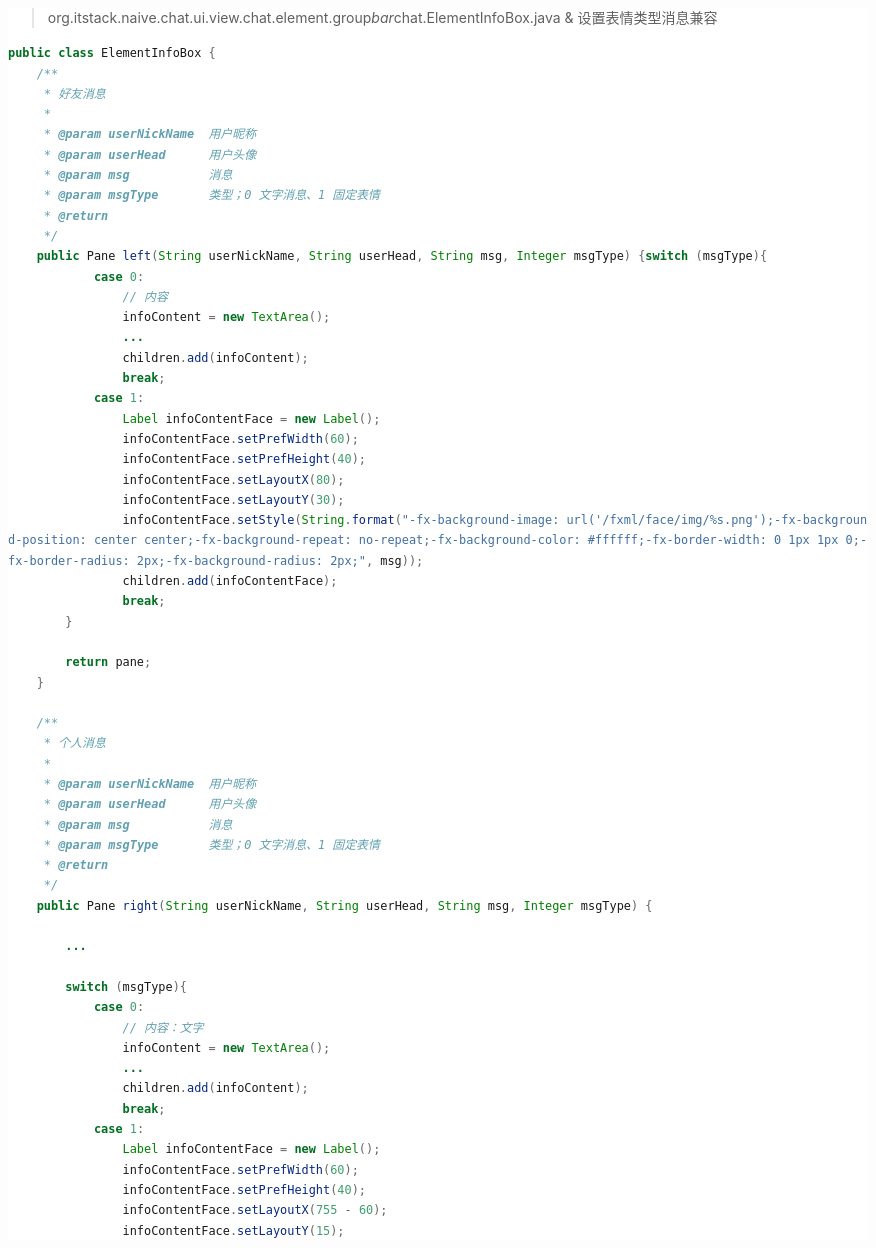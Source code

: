 > org.itstack.naive.chat.ui.view.chat.element.group*bar*chat.ElementInfoBox.java & 设置表情类型消息兼容

```java
public class ElementInfoBox {
    /**
     * 好友消息
     *
     * @param userNickName  用户昵称
     * @param userHead      用户头像
     * @param msg           消息
     * @param msgType       类型；0 文字消息、1 固定表情
     * @return
     */
    public Pane left(String userNickName, String userHead, String msg, Integer msgType) {switch (msgType){
            case 0:
                // 内容
                infoContent = new TextArea();
                ...
                children.add(infoContent);
                break;
            case 1:
                Label infoContentFace = new Label();
                infoContentFace.setPrefWidth(60);
                infoContentFace.setPrefHeight(40);
                infoContentFace.setLayoutX(80);
                infoContentFace.setLayoutY(30);
                infoContentFace.setStyle(String.format("-fx-background-image: url('/fxml/face/img/%s.png');-fx-background-position: center center;-fx-background-repeat: no-repeat;-fx-background-color: #ffffff;-fx-border-width: 0 1px 1px 0;-fx-border-radius: 2px;-fx-background-radius: 2px;", msg));
                children.add(infoContentFace);
                break;
        }

        return pane;
    }

    /**
     * 个人消息
     *
     * @param userNickName  用户昵称
     * @param userHead      用户头像
     * @param msg           消息
     * @param msgType       类型；0 文字消息、1 固定表情
     * @return
     */
    public Pane right(String userNickName, String userHead, String msg, Integer msgType) {

        ...

        switch (msgType){
            case 0:
                // 内容：文字
                infoContent = new TextArea();
                ...
                children.add(infoContent);
                break;
            case 1:
                Label infoContentFace = new Label();
                infoContentFace.setPrefWidth(60);
                infoContentFace.setPrefHeight(40);
                infoContentFace.setLayoutX(755 - 60);
                infoContentFace.setLayoutY(15);
```